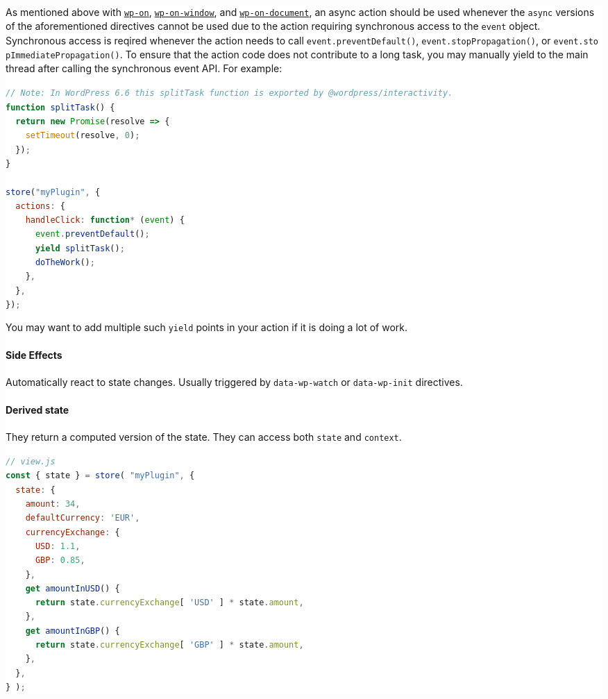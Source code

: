 As mentioned above with [`wp-on`](#wp-on), [`wp-on-window`](#wp-on-window), and [`wp-on-document`](#wp-on-document), an async action should be used whenever the `async` versions of the aforementioned directives cannot be used due to the action requiring synchronous access to the `event` object. Synchronous access is reqired whenever the action needs to call `event.preventDefault()`, `event.stopPropagation()`, or `event.stopImmediatePropagation()`. To ensure that the action code does not contribute to a long task, you may manually yield to the main thread after calling the synchronous event API. For example:

```js
// Note: In WordPress 6.6 this splitTask function is exported by @wordpress/interactivity.
function splitTask() {
  return new Promise(resolve => {
    setTimeout(resolve, 0);
  });
}

store("myPlugin", {
  actions: {
    handleClick: function* (event) {
      event.preventDefault();
      yield splitTask();
      doTheWork();
    },
  },
});
```

You may want to add multiple such `yield` points in your action if it is doing a lot of work.

#### Side Effects

Automatically react to state changes. Usually triggered by `data-wp-watch` or `data-wp-init` directives.

#### Derived state

They return a computed version of the state. They can access both `state` and `context`.

```js
// view.js
const { state } = store( "myPlugin", {
  state: {
    amount: 34,
    defaultCurrency: 'EUR',
    currencyExchange: {
      USD: 1.1,
      GBP: 0.85,
    },
    get amountInUSD() {
      return state.currencyExchange[ 'USD' ] * state.amount,
    },
    get amountInGBP() {
      return state.currencyExchange[ 'GBP' ] * state.amount,
    },
  },
} );
```
